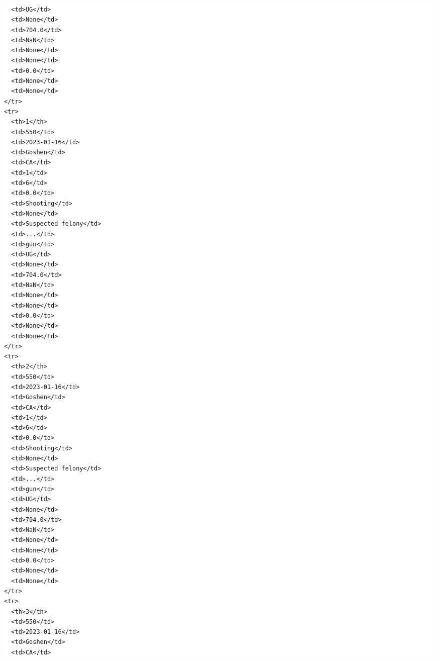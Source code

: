       <td>UG</td>
      <td>None</td>
      <td>704.0</td>
      <td>NaN</td>
      <td>None</td>
      <td>None</td>
      <td>0.0</td>
      <td>None</td>
      <td>None</td>
    </tr>
    <tr>
      <th>1</th>
      <td>550</td>
      <td>2023-01-16</td>
      <td>Goshen</td>
      <td>CA</td>
      <td>1</td>
      <td>6</td>
      <td>0.0</td>
      <td>Shooting</td>
      <td>None</td>
      <td>Suspected felony</td>
      <td>...</td>
      <td>gun</td>
      <td>UG</td>
      <td>None</td>
      <td>704.0</td>
      <td>NaN</td>
      <td>None</td>
      <td>None</td>
      <td>0.0</td>
      <td>None</td>
      <td>None</td>
    </tr>
    <tr>
      <th>2</th>
      <td>550</td>
      <td>2023-01-16</td>
      <td>Goshen</td>
      <td>CA</td>
      <td>1</td>
      <td>6</td>
      <td>0.0</td>
      <td>Shooting</td>
      <td>None</td>
      <td>Suspected felony</td>
      <td>...</td>
      <td>gun</td>
      <td>UG</td>
      <td>None</td>
      <td>704.0</td>
      <td>NaN</td>
      <td>None</td>
      <td>None</td>
      <td>0.0</td>
      <td>None</td>
      <td>None</td>
    </tr>
    <tr>
      <th>3</th>
      <td>550</td>
      <td>2023-01-16</td>
      <td>Goshen</td>
      <td>CA</td>